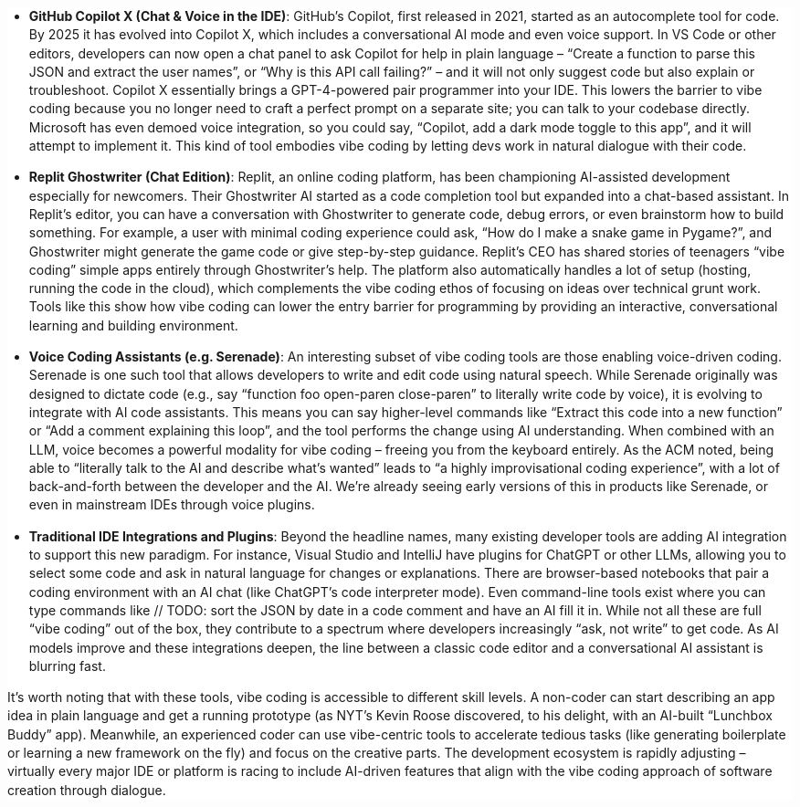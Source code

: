 - **GitHub Copilot X (Chat & Voice in the IDE)**: GitHub’s Copilot, first released in 2021, started as an autocomplete tool for code. By 2025 it has evolved into Copilot X, which includes a conversational AI mode and even voice support. In VS Code or other editors, developers can now open a chat panel to ask Copilot for help in plain language – “Create a function to parse this JSON and extract the user names”, or “Why is this API call failing?” – and it will not only suggest code but also explain or troubleshoot. Copilot X essentially brings a GPT-4-powered pair programmer into your IDE. This lowers the barrier to vibe coding because you no longer need to craft a perfect prompt on a separate site; you can talk to your codebase directly. Microsoft has even demoed voice integration, so you could say, “Copilot, add a dark mode toggle to this app”, and it will attempt to implement it. This kind of tool embodies vibe coding by letting devs work in natural dialogue with their code.

- **Replit Ghostwriter (Chat Edition)**: Replit, an online coding platform, has been championing AI-assisted development especially for newcomers. Their Ghostwriter AI started as a code completion tool but expanded into a chat-based assistant. In Replit’s editor, you can have a conversation with Ghostwriter to generate code, debug errors, or even brainstorm how to build something. For example, a user with minimal coding experience could ask, “How do I make a snake game in Pygame?”, and Ghostwriter might generate the game code or give step-by-step guidance. Replit’s CEO has shared stories of teenagers “vibe coding” simple apps entirely through Ghostwriter’s help. The platform also automatically handles a lot of setup (hosting, running the code in the cloud), which complements the vibe coding ethos of focusing on ideas over technical grunt work. Tools like this show how vibe coding can lower the entry barrier for programming by providing an interactive, conversational learning and building environment.

- **Voice Coding Assistants (e.g. Serenade)**: An interesting subset of vibe coding tools are those enabling voice-driven coding. Serenade is one such tool that allows developers to write and edit code using natural speech. While Serenade originally was designed to dictate code (e.g., say “function foo open-paren close-paren” to literally write code by voice), it is evolving to integrate with AI code assistants. This means you can say higher-level commands like “Extract this code into a new function” or “Add a comment explaining this loop”, and the tool performs the change using AI understanding. When combined with an LLM, voice becomes a powerful modality for vibe coding – freeing you from the keyboard entirely. As the ACM noted, being able to “literally talk to the AI and describe what’s wanted” leads to “a highly improvisational coding experience”, with a lot of back-and-forth between the developer and the AI. We’re already seeing early versions of this in products like Serenade, or even in mainstream IDEs through voice plugins.

- **Traditional IDE Integrations and Plugins**: Beyond the headline names, many existing developer tools are adding AI integration to support this new paradigm. For instance, Visual Studio and IntelliJ have plugins for ChatGPT or other LLMs, allowing you to select some code and ask in natural language for changes or explanations. There are browser-based notebooks that pair a coding environment with an AI chat (like ChatGPT’s code interpreter mode). Even command-line tools exist where you can type commands like // TODO: sort the JSON by date in a code comment and have an AI fill it in. While not all these are full “vibe coding” out of the box, they contribute to a spectrum where developers increasingly “ask, not write” to get code. As AI models improve and these integrations deepen, the line between a classic code editor and a conversational AI assistant is blurring fast.

It’s worth noting that with these tools, vibe coding is accessible to different skill levels. A non-coder can start describing an app idea in plain language and get a running prototype (as NYT’s Kevin Roose discovered, to his delight, with an AI-built “Lunchbox Buddy” app). Meanwhile, an experienced coder can use vibe-centric tools to accelerate tedious tasks (like generating boilerplate or learning a new framework on the fly) and focus on the creative parts. The development ecosystem is rapidly adjusting – virtually every major IDE or platform is racing to include AI-driven features that align with the vibe coding approach of software creation through dialogue.
